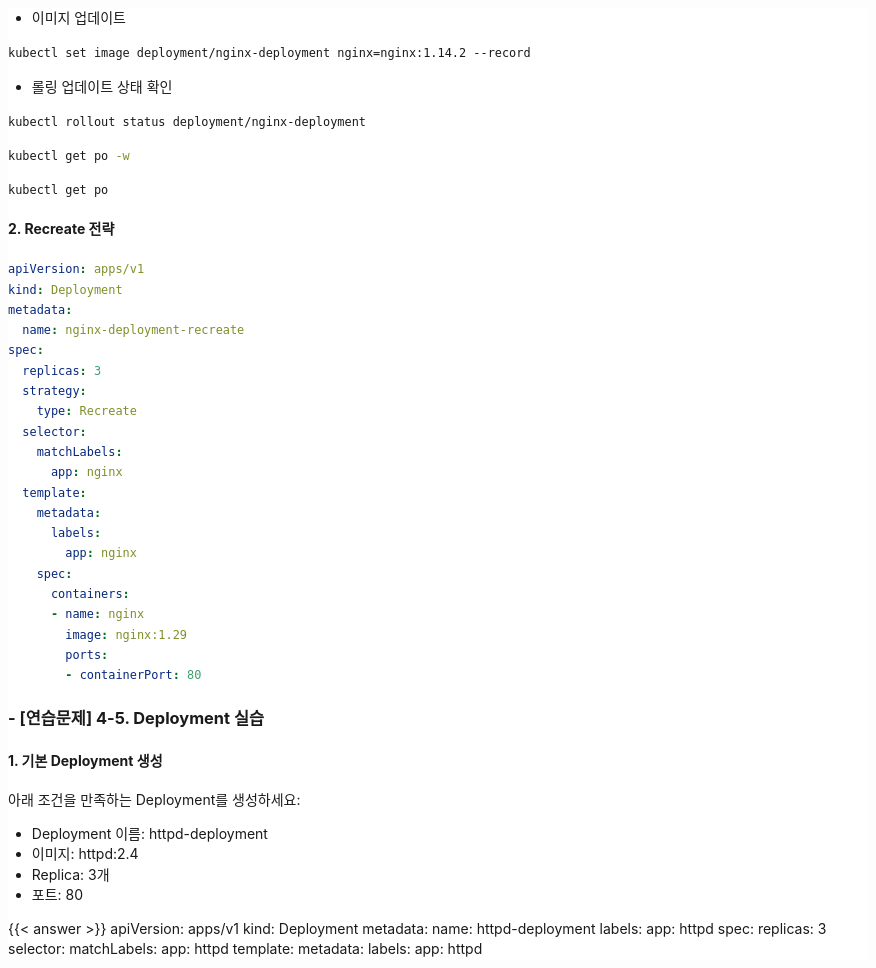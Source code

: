 - 이미지 업데이트
```
kubectl set image deployment/nginx-deployment nginx=nginx:1.14.2 --record
```

- 롤링 업데이트 상태 확인
```bash
kubectl rollout status deployment/nginx-deployment
```
```bash
kubectl get po -w
```
```bash
kubectl get po
```

#### 2. Recreate 전략
```yaml
apiVersion: apps/v1
kind: Deployment
metadata:
  name: nginx-deployment-recreate
spec:
  replicas: 3
  strategy:
    type: Recreate
  selector:
    matchLabels:
      app: nginx
  template:
    metadata:
      labels:
        app: nginx
    spec:
      containers:
      - name: nginx
        image: nginx:1.29
        ports:
        - containerPort: 80
```

### - [연습문제] 4-5. Deployment 실습

#### 1. 기본 Deployment 생성
아래 조건을 만족하는 Deployment를 생성하세요:
- Deployment 이름: httpd-deployment
- 이미지: httpd:2.4
- Replica: 3개
- 포트: 80

{{< answer >}}
apiVersion: apps/v1
kind: Deployment
metadata:
  name: httpd-deployment
  labels:
    app: httpd
spec:
  replicas: 3
  selector:
    matchLabels:
      app: httpd
  template:
    metadata:
      labels:
        app: httpd